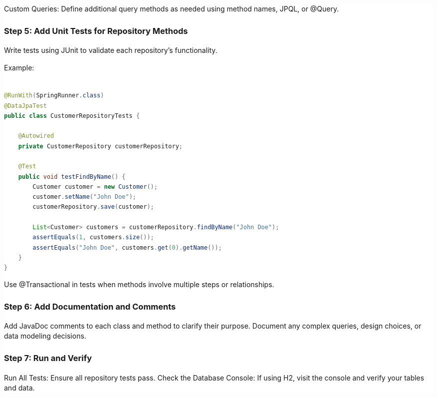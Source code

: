 ```java
```
Custom Queries: Define additional query methods as needed using method names, JPQL, or @Query.

### Step 5: Add Unit Tests for Repository Methods
Write tests using JUnit to validate each repository’s functionality.

Example:

```java

@RunWith(SpringRunner.class)
@DataJpaTest
public class CustomerRepositoryTests {

    @Autowired
    private CustomerRepository customerRepository;

    @Test
    public void testFindByName() {
        Customer customer = new Customer();
        customer.setName("John Doe");
        customerRepository.save(customer);

        List<Customer> customers = customerRepository.findByName("John Doe");
        assertEquals(1, customers.size());
        assertEquals("John Doe", customers.get(0).getName());
    }
}
```
Use @Transactional in tests when methods involve multiple steps or relationships.

### Step 6: Add Documentation and Comments
Add JavaDoc comments to each class and method to clarify their purpose.
Document any complex queries, design choices, or data modeling decisions.

### Step 7: Run and Verify
Run All Tests: Ensure all repository tests pass.
Check the Database Console: If using H2, visit the console and verify your tables and data.

